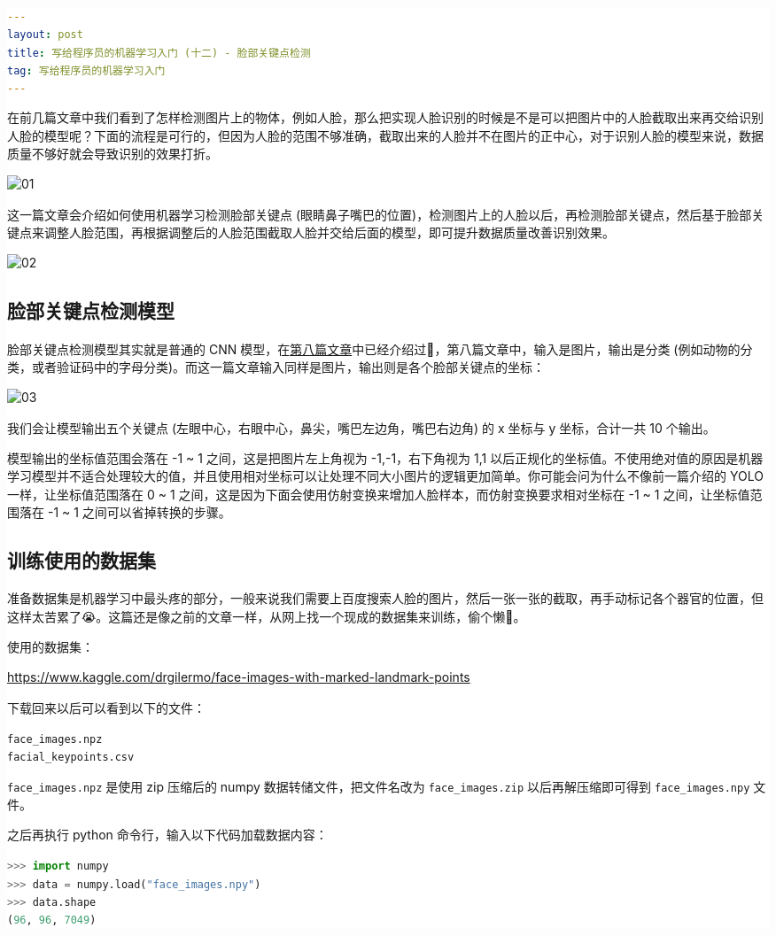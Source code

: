 ```yaml
---
layout: post
title: 写给程序员的机器学习入门 (十二) - 脸部关键点检测
tag: 写给程序员的机器学习入门
---
```


在前几篇文章中我们看到了怎样检测图片上的物体，例如人脸，那么把实现人脸识别的时候是不是可以把图片中的人脸截取出来再交给识别人脸的模型呢？下面的流程是可行的，但因为人脸的范围不够准确，截取出来的人脸并不在图片的正中心，对于识别人脸的模型来说，数据质量不够好就会导致识别的效果打折。

![01](./01.png)

这一篇文章会介绍如何使用机器学习检测脸部关键点 (眼睛鼻子嘴巴的位置)，检测图片上的人脸以后，再检测脸部关键点，然后基于脸部关键点来调整人脸范围，再根据调整后的人脸范围截取人脸并交给后面的模型，即可提升数据质量改善识别效果。

![02](./02.png)

## 脸部关键点检测模型

脸部关键点检测模型其实就是普通的 CNN 模型，在[第八篇文章](https://303248153.github.io/ml-08/)中已经介绍过🤒，第八篇文章中，输入是图片，输出是分类 (例如动物的分类，或者验证码中的字母分类)。而这一篇文章输入同样是图片，输出则是各个脸部关键点的坐标：

![03](./03.png)

我们会让模型输出五个关键点 (左眼中心，右眼中心，鼻尖，嘴巴左边角，嘴巴右边角) 的 x 坐标与 y 坐标，合计一共 10 个输出。

模型输出的坐标值范围会落在 -1 ~ 1 之间，这是把图片左上角视为 -1,-1，右下角视为 1,1 以后正规化的坐标值。不使用绝对值的原因是机器学习模型并不适合处理较大的值，并且使用相对坐标可以让处理不同大小图片的逻辑更加简单。你可能会问为什么不像前一篇介绍的 YOLO 一样，让坐标值范围落在 0 ~ 1 之间，这是因为下面会使用仿射变换来增加人脸样本，而仿射变换要求相对坐标在 -1 ~ 1 之间，让坐标值范围落在 -1 ~ 1 之间可以省掉转换的步骤。

## 训练使用的数据集

准备数据集是机器学习中最头疼的部分，一般来说我们需要上百度搜索人脸的图片，然后一张一张的截取，再手动标记各个器官的位置，但这样太苦累了😭。这篇还是像之前的文章一样，从网上找一个现成的数据集来训练，偷个懒🤗。

使用的数据集：

https://www.kaggle.com/drgilermo/face-images-with-marked-landmark-points

下载回来以后可以看到以下的文件：

``` text
face_images.npz
facial_keypoints.csv
```

`face_images.npz` 是使用 zip 压缩后的 numpy 数据转储文件，把文件名改为 `face_images.zip` 以后再解压缩即可得到 `face_images.npy` 文件。

之后再执行 python 命令行，输入以下代码加载数据内容：

``` python
>>> import numpy
>>> data = numpy.load("face_images.npy")
>>> data.shape
(96, 96, 7049)
```
